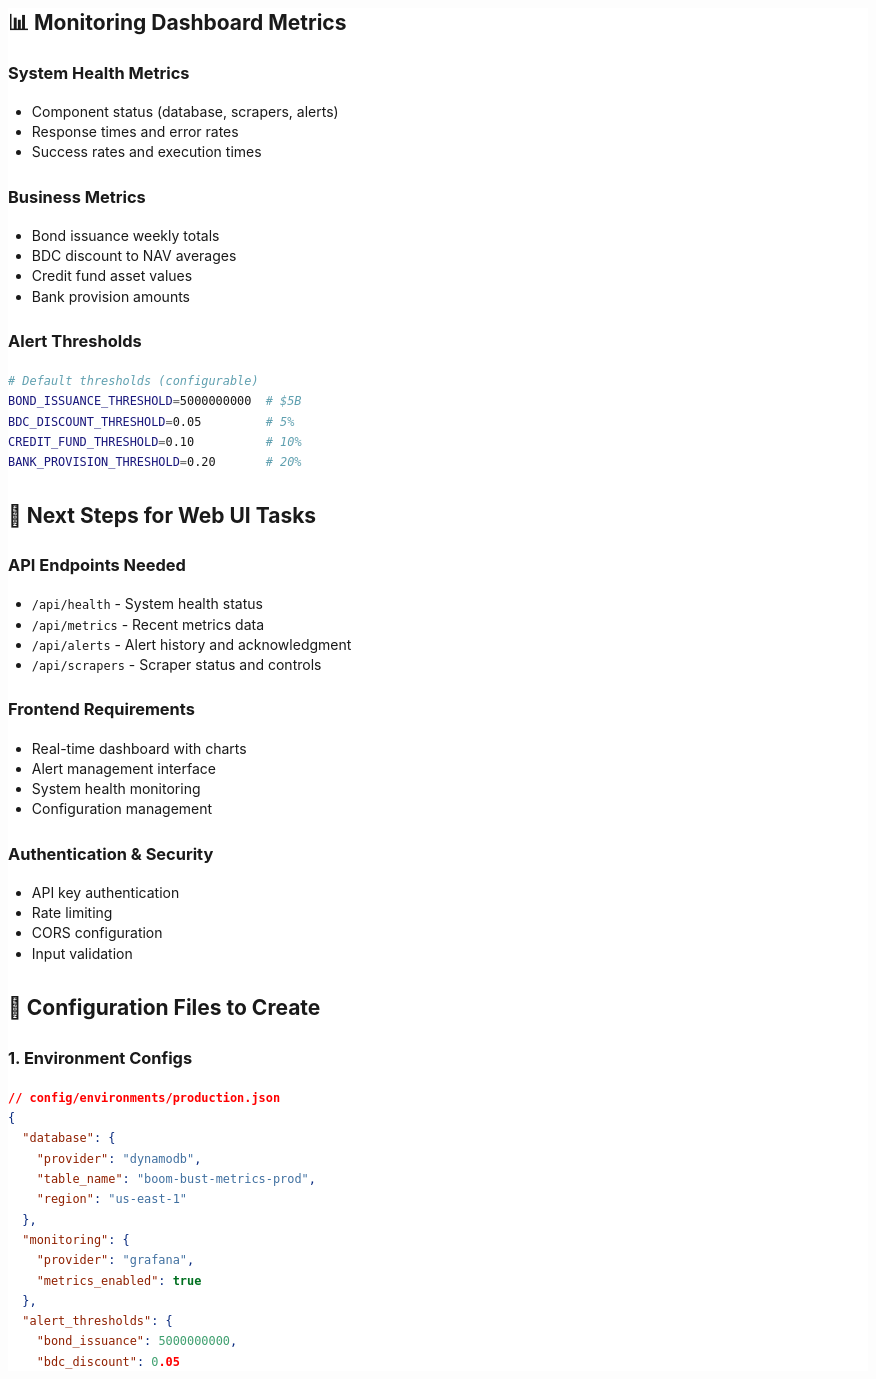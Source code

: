 ## 📊 Monitoring Dashboard Metrics

### System Health Metrics
- Component status (database, scrapers, alerts)
- Response times and error rates
- Success rates and execution times

### Business Metrics
- Bond issuance weekly totals
- BDC discount to NAV averages
- Credit fund asset values
- Bank provision amounts

### Alert Thresholds
```bash
# Default thresholds (configurable)
BOND_ISSUANCE_THRESHOLD=5000000000  # $5B
BDC_DISCOUNT_THRESHOLD=0.05         # 5%
CREDIT_FUND_THRESHOLD=0.10          # 10%
BANK_PROVISION_THRESHOLD=0.20       # 20%
```

## 🔧 Next Steps for Web UI Tasks

### API Endpoints Needed
- `/api/health` - System health status
- `/api/metrics` - Recent metrics data
- `/api/alerts` - Alert history and acknowledgment
- `/api/scrapers` - Scraper status and controls

### Frontend Requirements
- Real-time dashboard with charts
- Alert management interface
- System health monitoring
- Configuration management

### Authentication & Security
- API key authentication
- Rate limiting
- CORS configuration
- Input validation

## 📝 Configuration Files to Create

### 1. Environment Configs
```json
// config/environments/production.json
{
  "database": {
    "provider": "dynamodb",
    "table_name": "boom-bust-metrics-prod",
    "region": "us-east-1"
  },
  "monitoring": {
    "provider": "grafana",
    "metrics_enabled": true
  },
  "alert_thresholds": {
    "bond_issuance": 5000000000,
    "bdc_discount": 0.05
```
